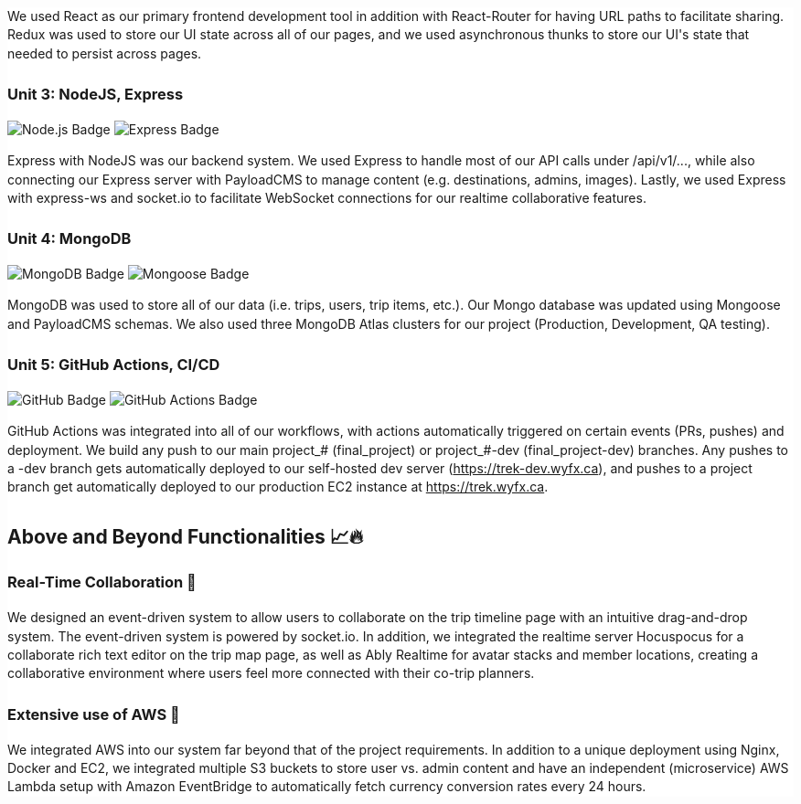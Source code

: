 We used React as our primary frontend development tool in addition with
React-Router for having URL paths to facilitate sharing. Redux was used to store
our UI state across all of our pages, and we used asynchronous thunks to store
our UI's state that needed to persist across pages.

### Unit 3: NodeJS, Express
![Node.js Badge](https://img.shields.io/badge/Node.js-5FA04E?logo=nodedotjs&logoColor=fff&style=for-the-badge) ![Express Badge](https://img.shields.io/badge/Express-000?logo=express&logoColor=fff&style=for-the-badge)

Express with NodeJS was our backend system. We used Express to handle most of
our API calls under /api/v1/..., while also connecting our Express server with
PayloadCMS to manage content (e.g. destinations, admins, images). Lastly, we
used Express with express-ws and socket.io to facilitate WebSocket connections
for our realtime collaborative features.

### Unit 4: MongoDB
![MongoDB Badge](https://img.shields.io/badge/MongoDB-47A248?logo=mongodb&logoColor=fff&style=for-the-badge) ![Mongoose Badge](https://img.shields.io/badge/Mongoose-800?logo=mongoose&logoColor=fff&style=for-the-badge)

MongoDB was used to store all of our data (i.e. trips, users, trip items, etc.).
Our Mongo database was updated using Mongoose and PayloadCMS schemas. We also
used three MongoDB Atlas clusters for our project (Production, Development, QA
testing).

### Unit 5: GitHub Actions, CI/CD
![GitHub Badge](https://img.shields.io/badge/GitHub-181717?logo=github&logoColor=fff&style=for-the-badge) ![GitHub Actions Badge](https://img.shields.io/badge/GitHub%20Actions-2088FF?logo=githubactions&logoColor=fff&style=for-the-badge) 

GitHub Actions was integrated into all of our workflows, with actions
automatically triggered on certain events (PRs, pushes) and deployment. We build
any push to our main project_# (final_project) or project_#-dev
(final_project-dev) branches. Any pushes to a -dev branch gets automatically deployed to our self-hosted dev server (https://trek-dev.wyfx.ca), and pushes to a project branch get automatically deployed to our production EC2 instance at https://trek.wyfx.ca.


## Above and Beyond Functionalities 📈🔥

### Real-Time Collaboration 🛜
We designed an event-driven system to allow users to collaborate on the trip
timeline page with an intuitive drag-and-drop system. The event-driven system is
powered by socket.io. In addition, we integrated the realtime server
Hocuspocus for a collaborate rich text editor on the trip map page, as well as Ably
Realtime for avatar stacks and member locations, creating a collaborative
environment where users feel more connected with their co-trip planners.

### Extensive use of AWS 💸
We integrated AWS into our system far beyond that of the project requirements.
In addition to a unique deployment using Nginx, Docker and EC2, we integrated
multiple S3 buckets to store user vs. admin content and have an independent (microservice) 
AWS Lambda setup with Amazon EventBridge to automatically fetch currency conversion 
rates every 24 hours.
